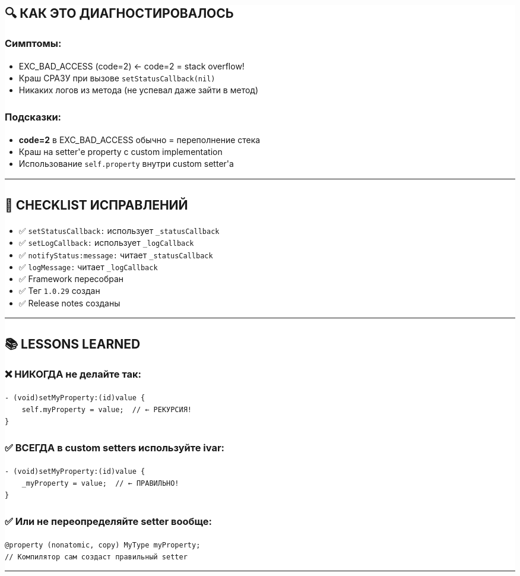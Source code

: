 
## 🔍 КАК ЭТО ДИАГНОСТИРОВАЛОСЬ

### Симптомы:
- EXC_BAD_ACCESS (code=2) ← code=2 = stack overflow!
- Краш СРАЗУ при вызове `setStatusCallback(nil)`
- Никаких логов из метода (не успевал даже зайти в метод)

### Подсказки:
- **code=2** в EXC_BAD_ACCESS обычно = переполнение стека
- Краш на setter'е property с custom implementation
- Использование `self.property` внутри custom setter'а

---

## 🎯 CHECKLIST ИСПРАВЛЕНИЙ

- ✅ `setStatusCallback:` использует `_statusCallback`
- ✅ `setLogCallback:` использует `_logCallback`
- ✅ `notifyStatus:message:` читает `_statusCallback`
- ✅ `logMessage:` читает `_logCallback`
- ✅ Framework пересобран
- ✅ Тег `1.0.29` создан
- ✅ Release notes созданы

---

## 📚 LESSONS LEARNED

### ❌ НИКОГДА не делайте так:

```objc
- (void)setMyProperty:(id)value {
    self.myProperty = value;  // ← РЕКУРСИЯ!
}
```

### ✅ ВСЕГДА в custom setters используйте ivar:

```objc
- (void)setMyProperty:(id)value {
    _myProperty = value;  // ← ПРАВИЛЬНО!
}
```

### ✅ Или не переопределяйте setter вообще:

```objc
@property (nonatomic, copy) MyType myProperty;
// Компилятор сам создаст правильный setter
```

---